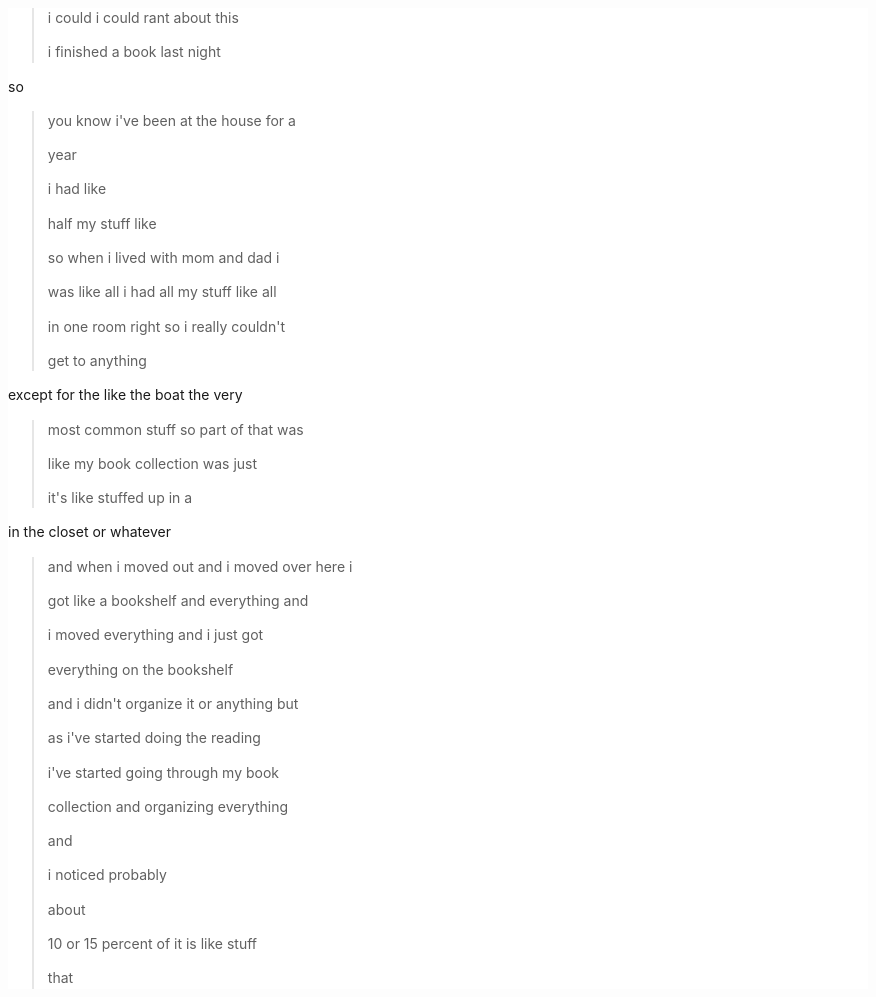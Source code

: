 >
> i could i could rant about this
>
> i finished a book last night
>
> 
so
>
> you know i&#39;ve been at the house for a
>
> year
>
> i had like
>
> half my stuff like
>
> so when i lived with mom and dad i
>
> was like all i had all my stuff like all
>
> in one room right so i really couldn&#39;t
>
> get to anything
>
> 
except for the like the boat the very
>
> most common stuff so part of that was
>
> like my book collection was just
>
> it&#39;s like stuffed up in a
>
> 
in the 
closet or whatever
>
> and 
when i moved out and i moved over here i
>
> got like a bookshelf and everything and
>
> i moved everything and i just got
>
> everything on the bookshelf
>
> and i didn&#39;t organize it or anything but
>
> as i&#39;ve started doing the reading
>
> i&#39;ve started going through my book
>
> collection and organizing everything
>
> and
>
> i noticed probably
>
> about
>
> 10 or 15 percent of it is like stuff
>
> that
>